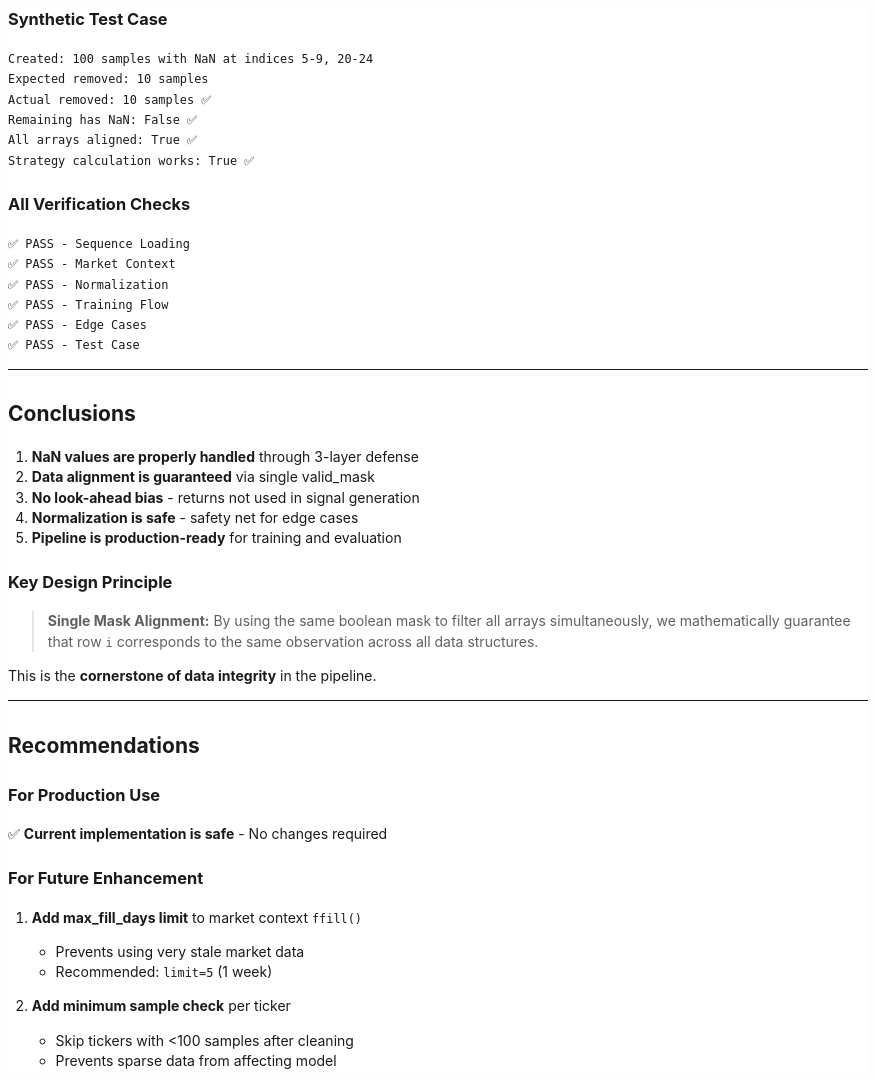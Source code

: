### Synthetic Test Case
```
Created: 100 samples with NaN at indices 5-9, 20-24
Expected removed: 10 samples
Actual removed: 10 samples ✅
Remaining has NaN: False ✅
All arrays aligned: True ✅
Strategy calculation works: True ✅
```

### All Verification Checks
```
✅ PASS - Sequence Loading
✅ PASS - Market Context  
✅ PASS - Normalization
✅ PASS - Training Flow
✅ PASS - Edge Cases
✅ PASS - Test Case
```

---

## Conclusions

1. **NaN values are properly handled** through 3-layer defense
2. **Data alignment is guaranteed** via single valid_mask
3. **No look-ahead bias** - returns not used in signal generation
4. **Normalization is safe** - safety net for edge cases
5. **Pipeline is production-ready** for training and evaluation

### Key Design Principle

> **Single Mask Alignment:** By using the same boolean mask to filter all arrays simultaneously, we mathematically guarantee that row `i` corresponds to the same observation across all data structures.

This is the **cornerstone of data integrity** in the pipeline.

---

## Recommendations

### For Production Use
✅ **Current implementation is safe** - No changes required

### For Future Enhancement
1. **Add max_fill_days limit** to market context `ffill()`
   - Prevents using very stale market data
   - Recommended: `limit=5` (1 week)

2. **Add minimum sample check** per ticker
   - Skip tickers with <100 samples after cleaning
   - Prevents sparse data from affecting model
